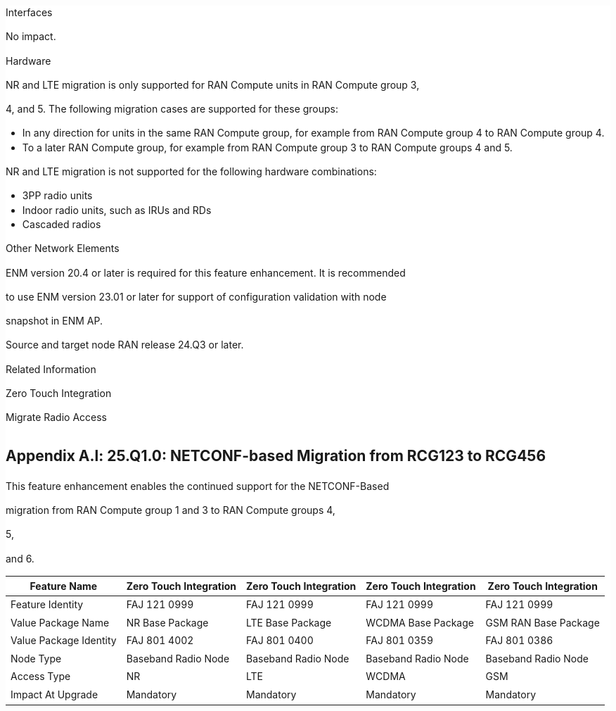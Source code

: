 Interfaces

No impact.

Hardware

NR and LTE migration is only supported for RAN Compute units in RAN Compute group 3,

4, and 5. The following migration cases are supported for these groups:

- In any direction for units in the same RAN Compute group, for example from RAN Compute group 4 to RAN Compute group 4.
- To a later RAN Compute group, for example from RAN Compute group 3 to RAN Compute groups 4 and 5.

NR and LTE migration is not supported for the following hardware combinations:

- 3PP radio units
- Indoor radio units, such as IRUs and RDs
- Cascaded radios

Other Network Elements

ENM version 20.4 or later is required for this feature enhancement. It is recommended

to use ENM version 23.01 or later for support of configuration validation with node

snapshot in ENM AP.

Source and target node RAN release 24.Q3 or later.

Related Information

Zero Touch Integration

Migrate Radio Access

## Appendix A.l: 25.Q1.0: NETCONF-based Migration from RCG123 to RCG456

This feature enhancement enables the continued support for the NETCONF-Based

migration from RAN Compute group 1 and 3 to RAN Compute groups 4,

5,

and 6.

| Feature Name           | Zero Touch Integration   | Zero Touch Integration   | Zero Touch Integration   | Zero Touch Integration   |
|------------------------|--------------------------|--------------------------|--------------------------|--------------------------|
| Feature Identity       | FAJ 121 0999             | FAJ 121 0999             | FAJ 121 0999             | FAJ 121 0999             |
| Value Package Name     | NR Base Package          | LTE Base Package         | WCDMA Base Package       | GSM RAN Base Package     |
| Value Package Identity | FAJ 801 4002             | FAJ 801 0400             | FAJ 801 0359             | FAJ 801 0386             |
| Node Type              | Baseband Radio Node      | Baseband Radio Node      | Baseband Radio Node      | Baseband Radio Node      |
| Access Type            | NR                       | LTE                      | WCDMA                    | GSM                      |
| Impact At Upgrade      | Mandatory                | Mandatory                | Mandatory                | Mandatory                |

